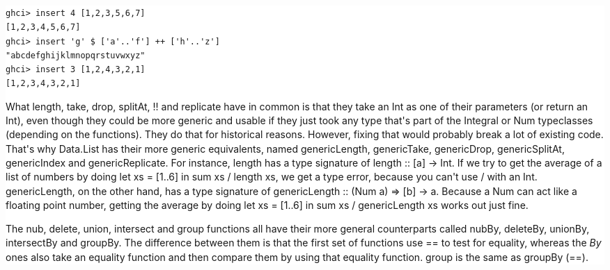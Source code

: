 ``` haskell:ghci
ghci> insert 4 [1,2,3,5,6,7]
[1,2,3,4,5,6,7]
ghci> insert 'g' $ ['a'..'f'] ++ ['h'..'z']
"abcdefghijklmnopqrstuvwxyz"
ghci> insert 3 [1,2,4,3,2,1]
[1,2,3,4,3,2,1]
```

What <span class="fixed">length</span>, <span class="fixed">take</span>,
<span class="fixed">drop</span>, <span class="fixed">splitAt</span>,
<span class="fixed">!!</span> and <span class="fixed">replicate</span>
have in common is that they take an <span class="fixed">Int</span> as
one of their parameters (or return an <span class="fixed">Int</span>),
even though they could be more generic and usable if they just took any
type that's part of the <span class="fixed">Integral</span> or
<span class="fixed">Num</span> typeclasses (depending on the functions).
They do that for historical reasons. However, fixing that would probably
break a lot of existing code. That's why
<span class="fixed">Data.List</span> has their more generic equivalents,
named <span class="label function">genericLength</span>,
<span class="label function">genericTake</span>,
<span class="label function">genericDrop</span>,
<span class="label function">genericSplitAt</span>,
<span class="label function">genericIndex</span> and
<span class="label function">genericReplicate</span>. For instance,
<span class="fixed">length</span> has a type signature of
<span class="fixed">length :: \[a\] -&gt; Int</span>. If we try to get the
average of a list of numbers by doing <span class="fixed">let xs =
\[1..6\] in sum xs / length xs</span>, we get a type error, because you
can't use <span class="fixed">/</span> with an
<span class="fixed">Int</span>.
<span class="fixed">genericLength</span>, on the other hand, has a type
signature of <span class="fixed">genericLength :: (Num a) =&gt; \[b\] -&gt;
a</span>. Because a <span class="fixed">Num</span> can act like a
floating point number, getting the average by doing
<span class="fixed">let xs = \[1..6\] in sum xs / genericLength
xs</span> works out just fine.

The <span class="fixed">nub</span>, <span class="fixed">delete</span>,
<span class="fixed">union</span>, <span class="fixed">intersect</span>
and <span class="fixed">group</span> functions all have their more
general counterparts called <span class="label function">nubBy</span>,
<span class="label function">deleteBy</span>,
<span class="label function">unionBy</span>,
<span class="label function">intersectBy</span> and
<span class="label function">groupBy</span>. The difference between them
is that the first set of functions use <span class="fixed">==</span> to
test for equality, whereas the *By* ones also take an equality function
and then compare them by using that equality function.
<span class="fixed">group</span> is the same as
<span class="fixed">groupBy (==)</span>.
